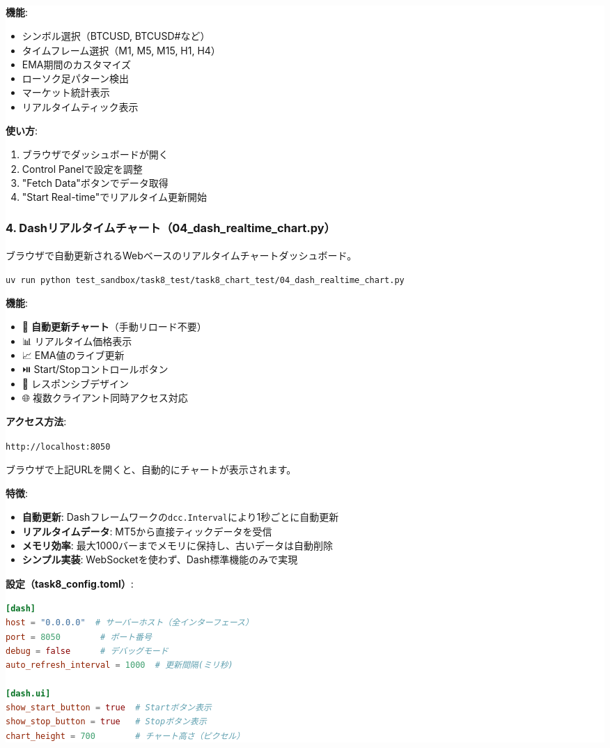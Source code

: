 **機能**:
- シンボル選択（BTCUSD, BTCUSD#など）
- タイムフレーム選択（M1, M5, M15, H1, H4）
- EMA期間のカスタマイズ
- ローソク足パターン検出
- マーケット統計表示
- リアルタイムティック表示

**使い方**:
1. ブラウザでダッシュボードが開く
2. Control Panelで設定を調整
3. "Fetch Data"ボタンでデータ取得
4. "Start Real-time"でリアルタイム更新開始

### 4. Dashリアルタイムチャート（04_dash_realtime_chart.py）

ブラウザで自動更新されるWebベースのリアルタイムチャートダッシュボード。

```bash
uv run python test_sandbox/task8_test/task8_chart_test/04_dash_realtime_chart.py
```

**機能**:
- 🔄 **自動更新チャート**（手動リロード不要）
- 📊 リアルタイム価格表示
- 📈 EMA値のライブ更新  
- ⏯️ Start/Stopコントロールボタン
- 📱 レスポンシブデザイン
- 🌐 複数クライアント同時アクセス対応

**アクセス方法**:
```
http://localhost:8050
```
ブラウザで上記URLを開くと、自動的にチャートが表示されます。

**特徴**:
- **自動更新**: Dashフレームワークの`dcc.Interval`により1秒ごとに自動更新
- **リアルタイムデータ**: MT5から直接ティックデータを受信
- **メモリ効率**: 最大1000バーまでメモリに保持し、古いデータは自動削除
- **シンプル実装**: WebSocketを使わず、Dash標準機能のみで実現

**設定（task8_config.toml）**:
```toml
[dash]
host = "0.0.0.0"  # サーバーホスト（全インターフェース）
port = 8050        # ポート番号
debug = false      # デバッグモード
auto_refresh_interval = 1000  # 更新間隔(ミリ秒)

[dash.ui]
show_start_button = true  # Startボタン表示
show_stop_button = true   # Stopボタン表示
chart_height = 700        # チャート高さ（ピクセル）
```
